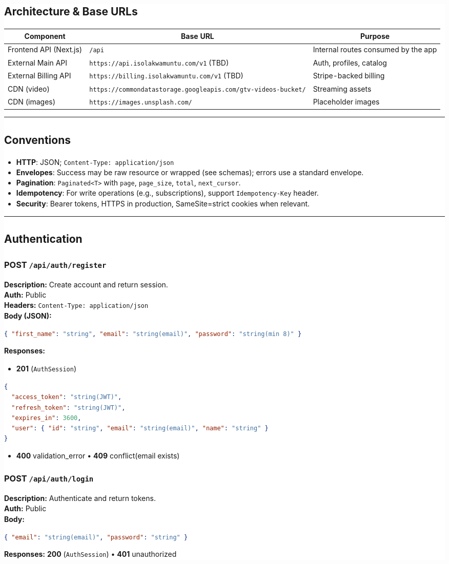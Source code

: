 
## Architecture & Base URLs
| Component | Base URL | Purpose |
|---|---|---|
| Frontend API (Next.js) | `/api` | Internal routes consumed by the app |
| External Main API | `https://api.isolakwamuntu.com/v1` (TBD) | Auth, profiles, catalog |
| External Billing API | `https://billing.isolakwamuntu.com/v1` (TBD) | Stripe-backed billing |
| CDN (video) | `https://commondatastorage.googleapis.com/gtv-videos-bucket/` | Streaming assets |
| CDN (images) | `https://images.unsplash.com/` | Placeholder images |

---

## Conventions
- **HTTP**: JSON; `Content-Type: application/json`
- **Envelopes**: Success may be raw resource or wrapped (see schemas); errors use a standard envelope.
- **Pagination**: `Paginated<T>` with `page`, `page_size`, `total`, `next_cursor`.
- **Idempotency**: For write operations (e.g., subscriptions), support `Idempotency-Key` header.
- **Security**: Bearer tokens, HTTPS in production, SameSite=strict cookies when relevant.

---

## Authentication

### POST `/api/auth/register`
**Description:** Create account and return session.  
**Auth:** Public  
**Headers:** `Content-Type: application/json`  
**Body (JSON):**
```json
{ "first_name": "string", "email": "string(email)", "password": "string(min 8)" }
```
**Responses:**
- **201** (`AuthSession`)
```json
{
  "access_token": "string(JWT)",
  "refresh_token": "string(JWT)",
  "expires_in": 3600,
  "user": { "id": "string", "email": "string(email)", "name": "string" }
}
```
- **400** validation_error • **409** conflict(email exists)

### POST `/api/auth/login`
**Description:** Authenticate and return tokens.  
**Auth:** Public  
**Body:**
```json
{ "email": "string(email)", "password": "string" }
```
**Responses:** **200** (`AuthSession`) • **401** unauthorized
